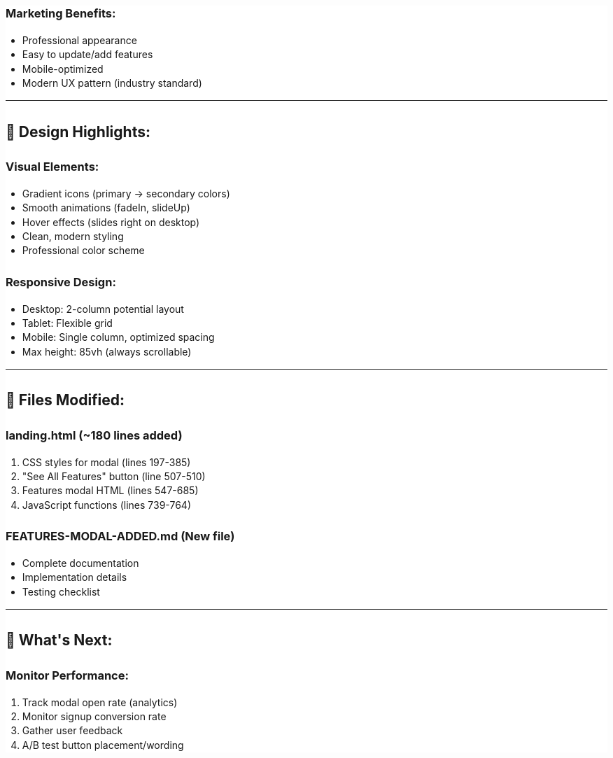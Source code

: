 ### **Marketing Benefits:**
- Professional appearance
- Easy to update/add features
- Mobile-optimized
- Modern UX pattern (industry standard)

---

## 🎨 **Design Highlights:**

### **Visual Elements:**
- Gradient icons (primary → secondary colors)
- Smooth animations (fadeIn, slideUp)
- Hover effects (slides right on desktop)
- Clean, modern styling
- Professional color scheme

### **Responsive Design:**
- Desktop: 2-column potential layout
- Tablet: Flexible grid
- Mobile: Single column, optimized spacing
- Max height: 85vh (always scrollable)

---

## 🔄 **Files Modified:**

### **landing.html** (~180 lines added)
1. CSS styles for modal (lines 197-385)
2. "See All Features" button (line 507-510)
3. Features modal HTML (lines 547-685)
4. JavaScript functions (lines 739-764)

### **FEATURES-MODAL-ADDED.md** (New file)
- Complete documentation
- Implementation details
- Testing checklist

---

## 🚀 **What's Next:**

### **Monitor Performance:**
1. Track modal open rate (analytics)
2. Monitor signup conversion rate
3. Gather user feedback
4. A/B test button placement/wording
